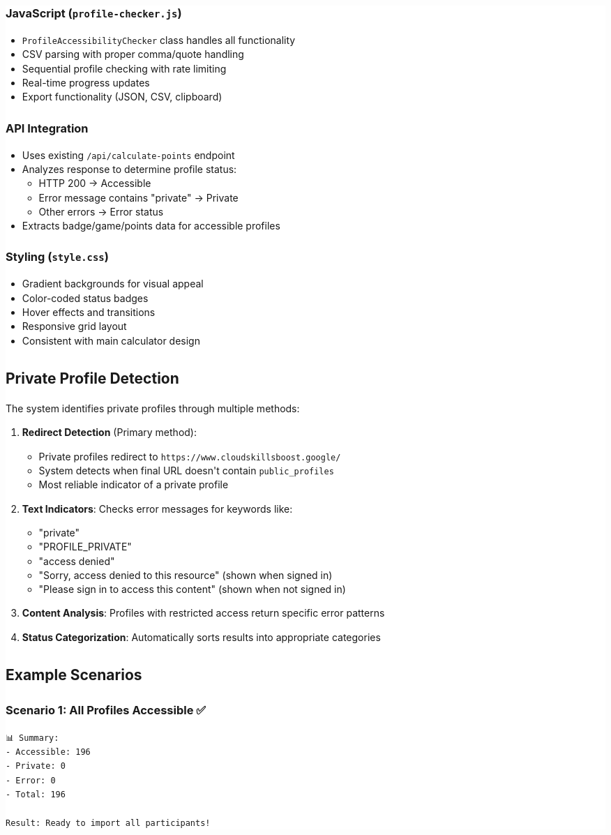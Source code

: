 ### JavaScript (`profile-checker.js`)
- `ProfileAccessibilityChecker` class handles all functionality
- CSV parsing with proper comma/quote handling
- Sequential profile checking with rate limiting
- Real-time progress updates
- Export functionality (JSON, CSV, clipboard)

### API Integration
- Uses existing `/api/calculate-points` endpoint
- Analyzes response to determine profile status:
  - HTTP 200 → Accessible
  - Error message contains "private" → Private
  - Other errors → Error status
- Extracts badge/game/points data for accessible profiles

### Styling (`style.css`)
- Gradient backgrounds for visual appeal
- Color-coded status badges
- Hover effects and transitions
- Responsive grid layout
- Consistent with main calculator design

## Private Profile Detection

The system identifies private profiles through multiple methods:

1. **Redirect Detection** (Primary method):
   - Private profiles redirect to `https://www.cloudskillsboost.google/`
   - System detects when final URL doesn't contain `public_profiles`
   - Most reliable indicator of a private profile

2. **Text Indicators**: Checks error messages for keywords like:
   - "private"
   - "PROFILE_PRIVATE"
   - "access denied"
   - "Sorry, access denied to this resource" (shown when signed in)
   - "Please sign in to access this content" (shown when not signed in)

3. **Content Analysis**: Profiles with restricted access return specific error patterns

4. **Status Categorization**: Automatically sorts results into appropriate categories

## Example Scenarios

### Scenario 1: All Profiles Accessible ✅
```
📊 Summary:
- Accessible: 196
- Private: 0
- Error: 0
- Total: 196

Result: Ready to import all participants!
```
